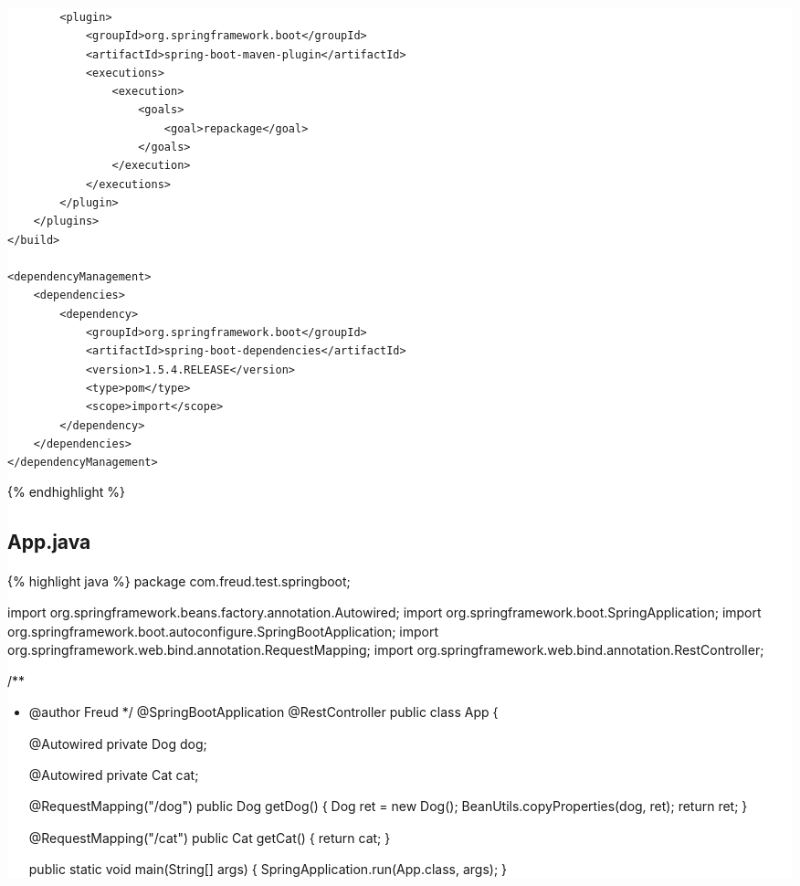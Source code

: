 			<plugin>
				<groupId>org.springframework.boot</groupId>
				<artifactId>spring-boot-maven-plugin</artifactId>
				<executions>
					<execution>
						<goals>
							<goal>repackage</goal>
						</goals>
					</execution>
				</executions>
			</plugin>
		</plugins>
	</build>

	<dependencyManagement>
		<dependencies>
			<dependency>
				<groupId>org.springframework.boot</groupId>
				<artifactId>spring-boot-dependencies</artifactId>
				<version>1.5.4.RELEASE</version>
				<type>pom</type>
				<scope>import</scope>
			</dependency>
		</dependencies>
	</dependencyManagement>
</project>
{% endhighlight %}

App.java
------------------

{% highlight java %}
package com.freud.test.springboot;

import org.springframework.beans.factory.annotation.Autowired;
import org.springframework.boot.SpringApplication;
import org.springframework.boot.autoconfigure.SpringBootApplication;
import org.springframework.web.bind.annotation.RequestMapping;
import org.springframework.web.bind.annotation.RestController;

/**
 * @author Freud
 */
@SpringBootApplication
@RestController
public class App {

	@Autowired
	private Dog dog;

	@Autowired
	private Cat cat;

	@RequestMapping("/dog")
	public Dog getDog() {
		Dog ret = new Dog();
		BeanUtils.copyProperties(dog, ret);
		return ret;
	}

	@RequestMapping("/cat")
	public Cat getCat() {
		return cat;
	}

	public static void main(String[] args) {
		SpringApplication.run(App.class, args);
	}